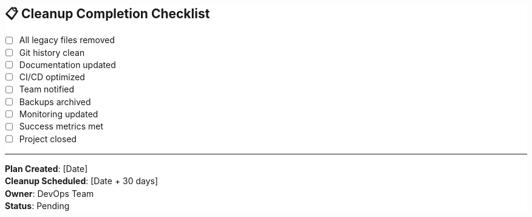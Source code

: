 ## 📋 Cleanup Completion Checklist

- [ ] All legacy files removed
- [ ] Git history clean
- [ ] Documentation updated
- [ ] CI/CD optimized
- [ ] Team notified
- [ ] Backups archived
- [ ] Monitoring updated
- [ ] Success metrics met
- [ ] Project closed

---

**Plan Created**: [Date]  
**Cleanup Scheduled**: [Date + 30 days]  
**Owner**: DevOps Team  
**Status**: Pending